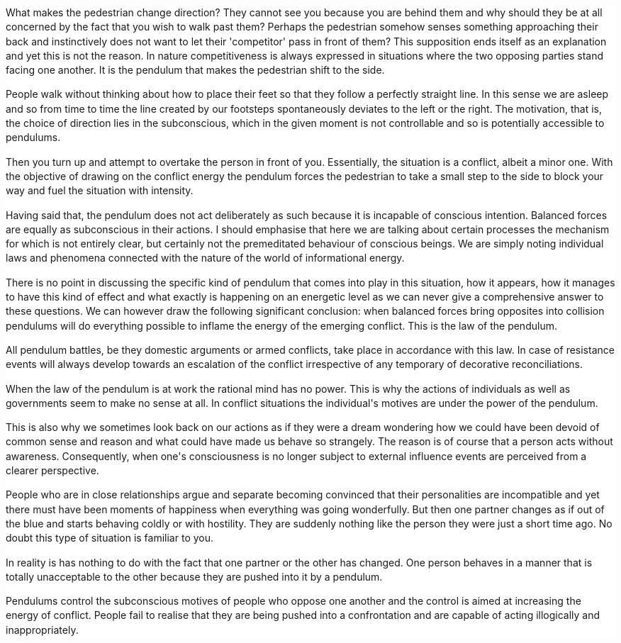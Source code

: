 What makes the pedestrian change direction? They cannot see you because you are behind them and why should they be at all concerned by the fact that you wish to walk past them? Perhaps the pedestrian somehow senses something approaching their back and instinctively does not want to let their 'competitor' pass in front of them? This supposition ends itself as an explanation and yet this is not the reason. In nature competitiveness is always expressed in situations where the two opposing parties stand facing one another. It is the pendulum that makes the pedestrian shift to the side.

People walk without thinking about how to place their feet so that they follow a perfectly straight line. In this sense we are asleep and so from time to time the line created by our footsteps spontaneously deviates to the left or the right. The motivation, that is, the choice of direction lies in the subconscious, which in the given moment is not controllable and so is potentially accessible to pendulums.

Then you turn up and attempt to overtake the person in front of you. Essentially, the situation is a conflict, albeit a minor one. With the objective of drawing on the conflict energy the pendulum forces the pedestrian to take a small step to the side to block your way and fuel the situation with intensity.

Having said that, the pendulum does not act deliberately as such because it is incapable of conscious intention. Balanced forces are equally as subconscious in their actions. I should emphasise that here we are talking about certain processes the mechanism for which is not entirely clear, but certainly not the premeditated behaviour of conscious beings. We are simply noting individual laws and phenomena connected with the nature of the world of informational energy.

There is no point in discussing the specific kind of pendulum that comes into play in this situation, how it appears, how it manages to have this kind of effect and what exactly is happening on an energetic level as we can never give a comprehensive answer to these questions. We can however draw the following significant conclusion: when balanced forces bring opposites into collision pendulums will do everything possible to inflame the energy of the emerging conflict. This is the law of the pendulum.

All pendulum battles, be they domestic arguments or armed conflicts, take place in accordance with this law. In case of resistance events will always develop towards an escalation of the conflict irrespective of any temporary of decorative reconciliations.

When the law of the pendulum is at work the rational mind has no power. This is why the actions of individuals as well as governments seem to make no sense at all. In conflict situations the individual's motives are under the power of the pendulum.

This is also why we sometimes look back on our actions as if they were a dream wondering how we could have been devoid of common sense and reason and what could have made us behave so strangely. The reason is of course that a person acts without awareness. Consequently, when one's consciousness is no longer subject to external influence events are perceived from a clearer perspective.

People who are in close relationships argue and separate becoming convinced that their personalities are incompatible and yet there must have been moments of happiness when everything was going wonderfully. But then one partner changes as if out of the blue and starts behaving coldly or with hostility. They are suddenly nothing like the person they were just a short time ago. No doubt this type of situation is familiar to you.

In reality is has nothing to do with the fact that one partner or the other has changed. One person behaves in a manner that is totally unacceptable to the other because they are pushed into it by a pendulum.

Pendulums control the subconscious motives of people who oppose one another and the control is aimed at increasing the energy of conflict. People fail to realise that they are being pushed into a confrontation and are capable of acting illogically and inappropriately.
